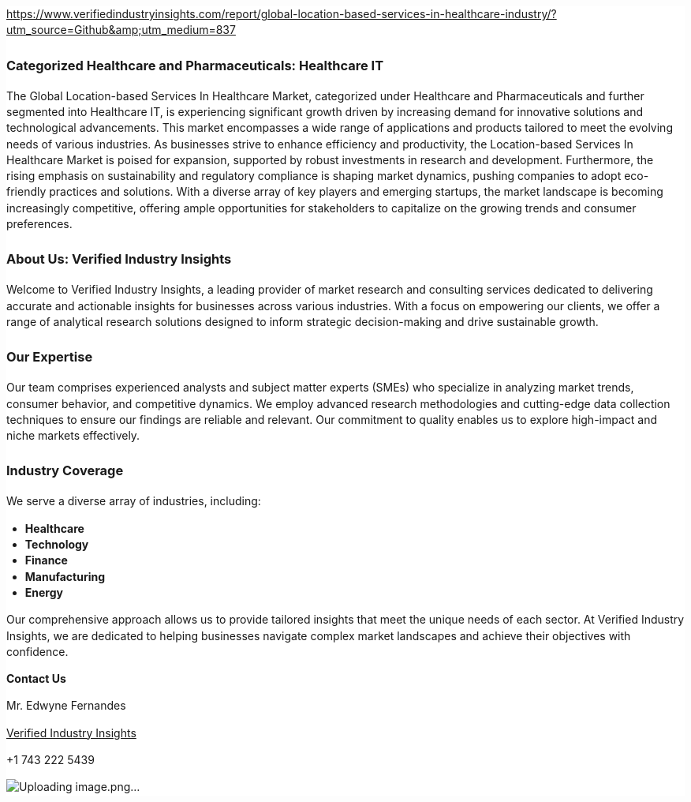 </strong><a href="https://www.verifiedindustryinsights.com/report/global-location-based-services-in-healthcare-industry/?utm_source=Github&amp;utm_medium=837">https://www.verifiedindustryinsights.com/report/global-location-based-services-in-healthcare-industry/?utm_source=Github&amp;utm_medium=837</a>&nbsp;</p><h3>Categorized Healthcare and Pharmaceuticals: Healthcare IT </h3><p>The Global Location-based Services In Healthcare Market, categorized under Healthcare and Pharmaceuticals and further segmented into Healthcare IT, is experiencing significant growth driven by increasing demand for innovative solutions and technological advancements. This market encompasses a wide range of applications and products tailored to meet the evolving needs of various industries. As businesses strive to enhance efficiency and productivity, the Location-based Services In Healthcare Market is poised for expansion, supported by robust investments in research and development. Furthermore, the rising emphasis on sustainability and regulatory compliance is shaping market dynamics, pushing companies to adopt eco-friendly practices and solutions. With a diverse array of key players and emerging startups, the market landscape is becoming increasingly competitive, offering ample opportunities for stakeholders to capitalize on the growing trends and consumer preferences.</p><h3>About Us: Verified Industry Insights</h3><p>Welcome to Verified Industry Insights, a leading provider of market research and consulting services dedicated to delivering accurate and actionable insights for businesses across various industries. With a focus on empowering our clients, we offer a range of analytical research solutions designed to inform strategic decision-making and drive sustainable growth.</p><h3>Our Expertise</h3><p>Our team comprises experienced analysts and subject matter experts (SMEs) who specialize in analyzing market trends, consumer behavior, and competitive dynamics. We employ advanced research methodologies and cutting-edge data collection techniques to ensure our findings are reliable and relevant. Our commitment to quality enables us to explore high-impact and niche markets effectively.</p><h3>Industry Coverage</h3><p>We serve a diverse array of industries, including:</p><ul><li><strong>Healthcare</strong></li><li><strong>Technology</strong></li><li><strong>Finance</strong></li><li><strong>Manufacturing</strong></li><li><strong>Energy</strong></li></ul><p>Our comprehensive approach allows us to provide tailored insights that meet the unique needs of each sector. At Verified Industry Insights, we are dedicated to helping businesses navigate complex market landscapes and achieve their objectives with confidence.</p><p><strong>Contact Us</strong></p><p>Mr. Edwyne Fernandes</p><p><a href="https://www.verifiedindustryinsights.com/">Verified Industry Insights</a></p><p>+1 743 222 5439</p>
![Uploading image.png…]()

